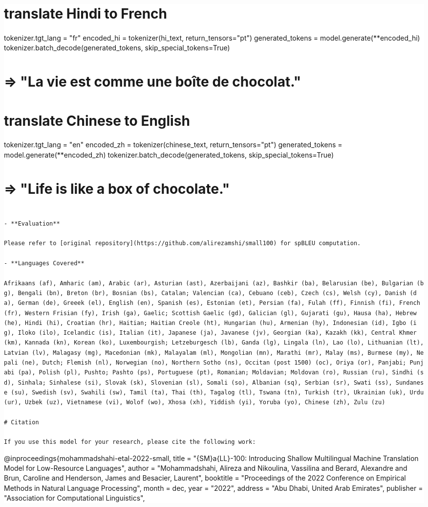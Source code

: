 # translate Hindi to French
tokenizer.tgt_lang = "fr"
encoded_hi = tokenizer(hi_text, return_tensors="pt")
generated_tokens = model.generate(**encoded_hi)
tokenizer.batch_decode(generated_tokens, skip_special_tokens=True)
# => "La vie est comme une boîte de chocolat."

# translate Chinese to English
tokenizer.tgt_lang = "en"
encoded_zh = tokenizer(chinese_text, return_tensors="pt")
generated_tokens = model.generate(**encoded_zh)
tokenizer.batch_decode(generated_tokens, skip_special_tokens=True)
# => "Life is like a box of chocolate."
```

- **Evaluation**

Please refer to [original repository](https://github.com/alirezamshi/small100) for spBLEU computation.

- **Languages Covered**

Afrikaans (af), Amharic (am), Arabic (ar), Asturian (ast), Azerbaijani (az), Bashkir (ba), Belarusian (be), Bulgarian (bg), Bengali (bn), Breton (br), Bosnian (bs), Catalan; Valencian (ca), Cebuano (ceb), Czech (cs), Welsh (cy), Danish (da), German (de), Greeek (el), English (en), Spanish (es), Estonian (et), Persian (fa), Fulah (ff), Finnish (fi), French (fr), Western Frisian (fy), Irish (ga), Gaelic; Scottish Gaelic (gd), Galician (gl), Gujarati (gu), Hausa (ha), Hebrew (he), Hindi (hi), Croatian (hr), Haitian; Haitian Creole (ht), Hungarian (hu), Armenian (hy), Indonesian (id), Igbo (ig), Iloko (ilo), Icelandic (is), Italian (it), Japanese (ja), Javanese (jv), Georgian (ka), Kazakh (kk), Central Khmer (km), Kannada (kn), Korean (ko), Luxembourgish; Letzeburgesch (lb), Ganda (lg), Lingala (ln), Lao (lo), Lithuanian (lt), Latvian (lv), Malagasy (mg), Macedonian (mk), Malayalam (ml), Mongolian (mn), Marathi (mr), Malay (ms), Burmese (my), Nepali (ne), Dutch; Flemish (nl), Norwegian (no), Northern Sotho (ns), Occitan (post 1500) (oc), Oriya (or), Panjabi; Punjabi (pa), Polish (pl), Pushto; Pashto (ps), Portuguese (pt), Romanian; Moldavian; Moldovan (ro), Russian (ru), Sindhi (sd), Sinhala; Sinhalese (si), Slovak (sk), Slovenian (sl), Somali (so), Albanian (sq), Serbian (sr), Swati (ss), Sundanese (su), Swedish (sv), Swahili (sw), Tamil (ta), Thai (th), Tagalog (tl), Tswana (tn), Turkish (tr), Ukrainian (uk), Urdu (ur), Uzbek (uz), Vietnamese (vi), Wolof (wo), Xhosa (xh), Yiddish (yi), Yoruba (yo), Chinese (zh), Zulu (zu)

# Citation

If you use this model for your research, please cite the following work:
```
@inproceedings{mohammadshahi-etal-2022-small,
    title = "{SM}a{LL}-100: Introducing Shallow Multilingual Machine Translation Model for Low-Resource Languages",
    author = "Mohammadshahi, Alireza  and
      Nikoulina, Vassilina  and
      Berard, Alexandre  and
      Brun, Caroline  and
      Henderson, James  and
      Besacier, Laurent",
    booktitle = "Proceedings of the 2022 Conference on Empirical Methods in Natural Language Processing",
    month = dec,
    year = "2022",
    address = "Abu Dhabi, United Arab Emirates",
    publisher = "Association for Computational Linguistics",